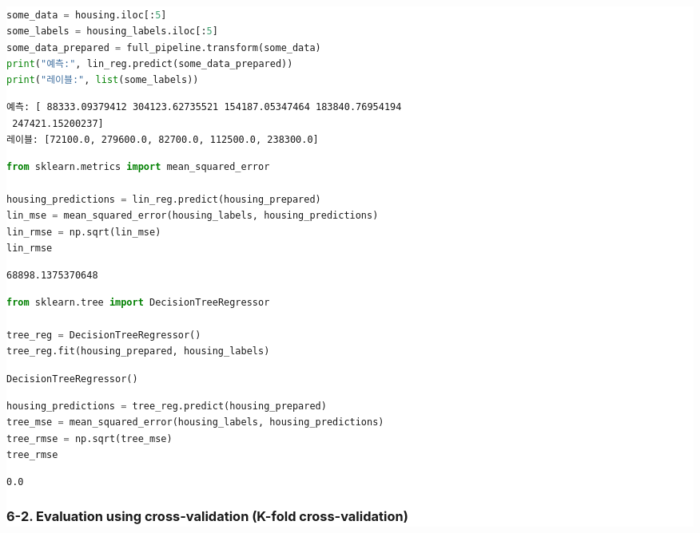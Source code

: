 
```python
some_data = housing.iloc[:5]
some_labels = housing_labels.iloc[:5]
some_data_prepared = full_pipeline.transform(some_data)
print("예측:", lin_reg.predict(some_data_prepared))
print("레이블:", list(some_labels))
```

    예측: [ 88333.09379412 304123.62735521 154187.05347464 183840.76954194
     247421.15200237]
    레이블: [72100.0, 279600.0, 82700.0, 112500.0, 238300.0]
    


```python
from sklearn.metrics import mean_squared_error

housing_predictions = lin_reg.predict(housing_prepared)
lin_mse = mean_squared_error(housing_labels, housing_predictions)
lin_rmse = np.sqrt(lin_mse)
lin_rmse
```




    68898.1375370648




```python
from sklearn.tree import DecisionTreeRegressor

tree_reg = DecisionTreeRegressor()
tree_reg.fit(housing_prepared, housing_labels)
```




    DecisionTreeRegressor()




```python
housing_predictions = tree_reg.predict(housing_prepared)
tree_mse = mean_squared_error(housing_labels, housing_predictions)
tree_rmse = np.sqrt(tree_mse)
tree_rmse
```




    0.0



### 6-2. Evaluation using cross-validation (K-fold cross-validation)

